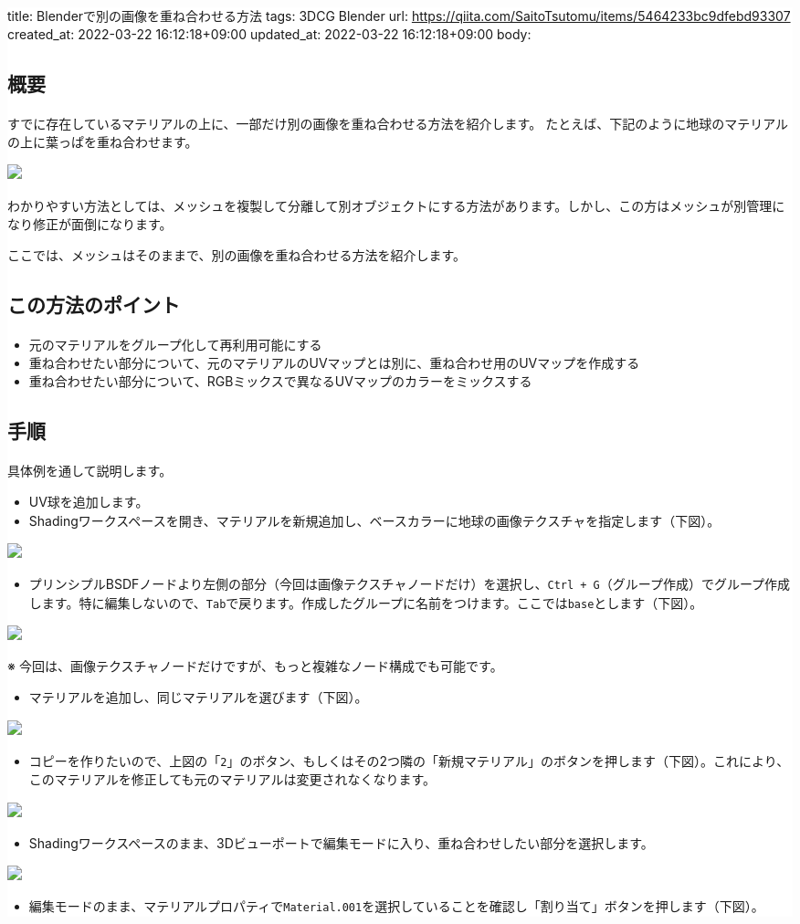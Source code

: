 title: Blenderで別の画像を重ね合わせる方法
tags: 3DCG Blender
url: https://qiita.com/SaitoTsutomu/items/5464233bc9dfebd93307
created_at: 2022-03-22 16:12:18+09:00
updated_at: 2022-03-22 16:12:18+09:00
body:

## 概要

すでに存在しているマテリアルの上に、一部だけ別の画像を重ね合わせる方法を紹介します。
たとえば、下記のように地球のマテリアルの上に葉っぱを重ね合わせます。

<img src="https://qiita-image-store.s3.ap-northeast-1.amazonaws.com/0/13955/a277c5a4-d302-53e7-0c9f-cbbcf315a4f7.png" width="400">

わかりやすい方法としては、メッシュを複製して分離して別オブジェクトにする方法があります。しかし、この方はメッシュが別管理になり修正が面倒になります。

ここでは、メッシュはそのままで、別の画像を重ね合わせる方法を紹介します。

## この方法のポイント

- 元のマテリアルをグループ化して再利用可能にする
- 重ね合わせたい部分について、元のマテリアルのUVマップとは別に、重ね合わせ用のUVマップを作成する
- 重ね合わせたい部分について、RGBミックスで異なるUVマップのカラーをミックスする

## 手順

具体例を通して説明します。

- UV球を追加します。
- Shadingワークスペースを開き、マテリアルを新規追加し、ベースカラーに地球の画像テクスチャを指定します（下図）。

<img src="https://qiita-image-store.s3.ap-northeast-1.amazonaws.com/0/13955/a6c26617-7797-df93-3b26-3eed3736decb.png" width="400">

- プリンシプルBSDFノードより左側の部分（今回は画像テクスチャノードだけ）を選択し、`Ctrl + G`（グループ作成）でグループ作成します。特に編集しないので、`Tab`で戻ります。作成したグループに名前をつけます。ここでは`base`とします（下図）。

<img src="https://qiita-image-store.s3.ap-northeast-1.amazonaws.com/0/13955/84aff9fe-e87b-efb7-4cc0-1c5fdc67343b.png" width="300">

※ 今回は、画像テクスチャノードだけですが、もっと複雑なノード構成でも可能です。

- マテリアルを追加し、同じマテリアルを選びます（下図）。

<img src="https://qiita-image-store.s3.ap-northeast-1.amazonaws.com/0/13955/4244895b-95be-96a9-79f4-afd6dcb5b260.png" width="240">

- コピーを作りたいので、上図の「`2`」のボタン、もしくはその2つ隣の「新規マテリアル」のボタンを押します（下図）。これにより、このマテリアルを修正しても元のマテリアルは変更されなくなります。

<img src="https://qiita-image-store.s3.ap-northeast-1.amazonaws.com/0/13955/6dfb5cac-7ab1-03a5-bc08-b5e8a4b1fe8b.png" width="200">

- Shadingワークスペースのまま、3Dビューポートで編集モードに入り、重ね合わせしたい部分を選択します。

<img src="https://qiita-image-store.s3.ap-northeast-1.amazonaws.com/0/13955/bf7f0d1b-97c6-c0f4-6eae-a9d4b68b85a6.png" width="300">

- 編集モードのまま、マテリアルプロパティで`Material.001`を選択していることを確認し「割り当て」ボタンを押します（下図）。
